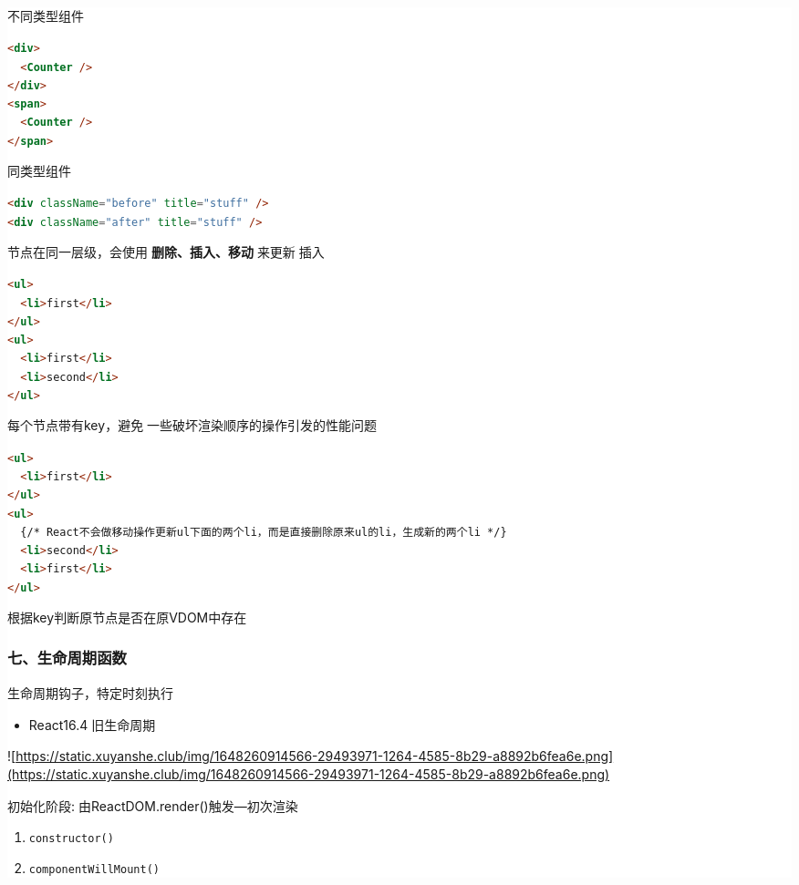 不同类型组件

```HTML
<div>
  <Counter />
</div>
<span>
  <Counter />
</span>
```

同类型组件

```HTML
<div className="before" title="stuff" />
<div className="after" title="stuff" />
```

节点在同一层级，会使用 **删除、插入、移动** 来更新 插入

```HTML
<ul>
  <li>first</li>
</ul>
<ul>
  <li>first</li>
  <li>second</li>
</ul>
```

每个节点带有key，避免 一些破坏渲染顺序的操作引发的性能问题

```HTML
<ul>
  <li>first</li>
</ul>
<ul>
  {/* React不会做移动操作更新ul下面的两个li，而是直接删除原来ul的li，生成新的两个li */}
  <li>second</li>
  <li>first</li>
</ul>
```

根据key判断原节点是否在原VDOM中存在

### 七、生命周期函数

生命周期钩子，特定时刻执行

- React16.4 旧生命周期

![https://static.xuyanshe.club/img/1648260914566-29493971-1264-4585-8b29-a8892b6fea6e.png](https://static.xuyanshe.club/img/1648260914566-29493971-1264-4585-8b29-a8892b6fea6e.png)

初始化阶段: 由ReactDOM.render()触发—初次渲染

1. `constructor()`

2. `componentWillMount()`
